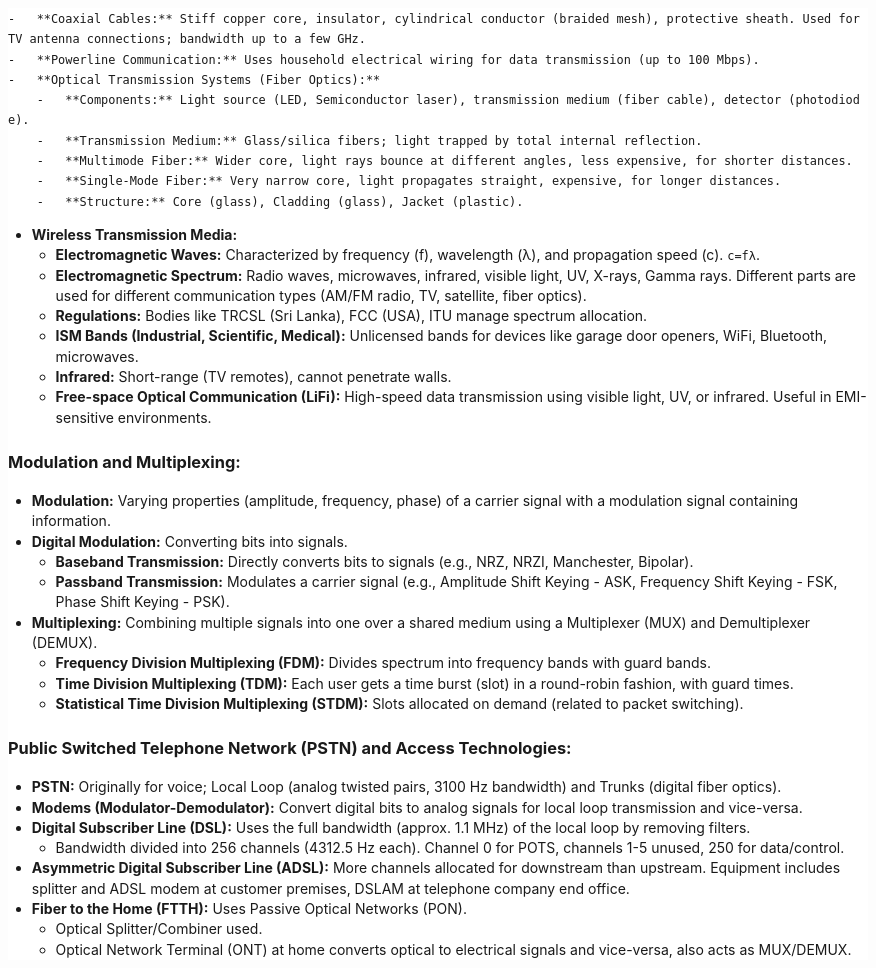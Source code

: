     -   **Coaxial Cables:** Stiff copper core, insulator, cylindrical conductor (braided mesh), protective sheath. Used for TV antenna connections; bandwidth up to a few GHz.
    -   **Powerline Communication:** Uses household electrical wiring for data transmission (up to 100 Mbps).
    -   **Optical Transmission Systems (Fiber Optics):**
        -   **Components:** Light source (LED, Semiconductor laser), transmission medium (fiber cable), detector (photodiode).
        -   **Transmission Medium:** Glass/silica fibers; light trapped by total internal reflection.
        -   **Multimode Fiber:** Wider core, light rays bounce at different angles, less expensive, for shorter distances.
        -   **Single-Mode Fiber:** Very narrow core, light propagates straight, expensive, for longer distances.
        -   **Structure:** Core (glass), Cladding (glass), Jacket (plastic).
-   **Wireless Transmission Media:**
    -   **Electromagnetic Waves:** Characterized by frequency (f), wavelength (λ), and propagation speed (c). `c=fλ`.
    -   **Electromagnetic Spectrum:** Radio waves, microwaves, infrared, visible light, UV, X-rays, Gamma rays. Different parts are used for different communication types (AM/FM radio, TV, satellite, fiber optics).
    -   **Regulations:** Bodies like TRCSL (Sri Lanka), FCC (USA), ITU manage spectrum allocation.
    -   **ISM Bands (Industrial, Scientific, Medical):** Unlicensed bands for devices like garage door openers, WiFi, Bluetooth, microwaves.
    -   **Infrared:** Short-range (TV remotes), cannot penetrate walls.
    -   **Free-space Optical Communication (LiFi):** High-speed data transmission using visible light, UV, or infrared. Useful in EMI-sensitive environments.

### Modulation and Multiplexing:
-   **Modulation:** Varying properties (amplitude, frequency, phase) of a carrier signal with a modulation signal containing information.
-   **Digital Modulation:** Converting bits into signals.
    -   **Baseband Transmission:** Directly converts bits to signals (e.g., NRZ, NRZI, Manchester, Bipolar).
    -   **Passband Transmission:** Modulates a carrier signal (e.g., Amplitude Shift Keying - ASK, Frequency Shift Keying - FSK, Phase Shift Keying - PSK).
-   **Multiplexing:** Combining multiple signals into one over a shared medium using a Multiplexer (MUX) and Demultiplexer (DEMUX).
    -   **Frequency Division Multiplexing (FDM):** Divides spectrum into frequency bands with guard bands.
    -   **Time Division Multiplexing (TDM):** Each user gets a time burst (slot) in a round-robin fashion, with guard times.
    -   **Statistical Time Division Multiplexing (STDM):** Slots allocated on demand (related to packet switching).

### Public Switched Telephone Network (PSTN) and Access Technologies:
-   **PSTN:** Originally for voice; Local Loop (analog twisted pairs, 3100 Hz bandwidth) and Trunks (digital fiber optics).
-   **Modems (Modulator-Demodulator):** Convert digital bits to analog signals for local loop transmission and vice-versa.
-   **Digital Subscriber Line (DSL):** Uses the full bandwidth (approx. 1.1 MHz) of the local loop by removing filters.
    -   Bandwidth divided into 256 channels (4312.5 Hz each). Channel 0 for POTS, channels 1-5 unused, 250 for data/control.
-   **Asymmetric Digital Subscriber Line (ADSL):** More channels allocated for downstream than upstream. Equipment includes splitter and ADSL modem at customer premises, DSLAM at telephone company end office.
-   **Fiber to the Home (FTTH):** Uses Passive Optical Networks (PON).
    -   Optical Splitter/Combiner used.
    -   Optical Network Terminal (ONT) at home converts optical to electrical signals and vice-versa, also acts as MUX/DEMUX.
